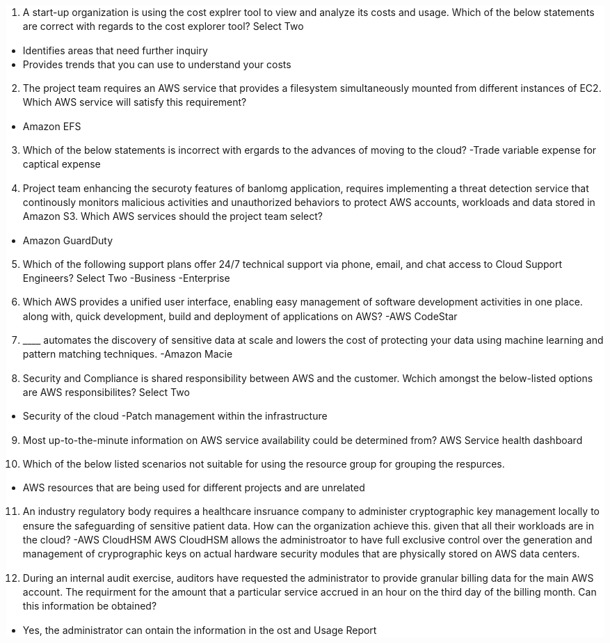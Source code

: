 1) A start-up organization is using the cost explrer tool to view and analyze its costs and usage. Which of the below statements are correct with regards to the cost explorer tool? Select Two

- Identifies areas that need further inquiry
- Provides trends that you can use to understand your costs

2)  The project team requires an AWS service that provides a filesystem simultaneously mounted from different instances of EC2. Which AWS service will satisfy this requirement?
-  Amazon EFS

3) Which of the below statements is incorrect with ergards to the advances of moving to the cloud? 
-Trade variable expense for captical expense

4) Project team enhancing the securoty features of banlomg application, requires implementing a threat detection service that continously monitors malicious activities and unauthorized behaviors to protect AWS accounts, workloads and data stored in Amazon S3. Which AWS services should the project team select?
- Amazon GuardDuty

5) Which of the following support plans offer 24/7 technical support via phone, email, and chat access to Cloud Support Engineers? Select Two
-Business 
-Enterprise

6) Which AWS provides a unified user interface, enabling easy management of software development activities in one place. along with, quick development, build and deployment of applications on AWS?
-AWS CodeStar

7) ____ automates the discovery of sensitive data at scale and lowers the cost of protecting your data using machine learning and pattern matching techniques.
-Amazon Macie

8) Security and Compliance is shared responsibility between AWS and the customer. Wchich amongst the below-listed options are AWS responsibilites? Select Two
- Security of the cloud 
-Patch management within the infrastructure

9) Most up-to-the-minute information on AWS service availability could be determined from?
AWS Service health dashboard

10) Which of the below listed scenarios not suitable for using the resource group for grouping the respurces.
- AWS resources that are being used for different projects and are unrelated

11) An industry regulatory body requires a healthcare insruance company to administer cryptographic key management locally to ensure the safeguarding of sensitive patient data. How can the organization achieve this. given that all their workloads are in the cloud?
-AWS CloudHSM
AWS CloudHSM allows the administroator to have full exclusive control over the generation and management of cryprographic keys on actual hardware security modules that are physically stored on AWS data centers.

12) During an internal audit exercise, auditors have requested the administrator to provide granular billing data for the main AWS account. The requirment for the amount that a particular service accrued in an hour on the third day of the billing month. Can this information be obtained?
- Yes, the administrator can ontain the information in the ost and Usage Report
